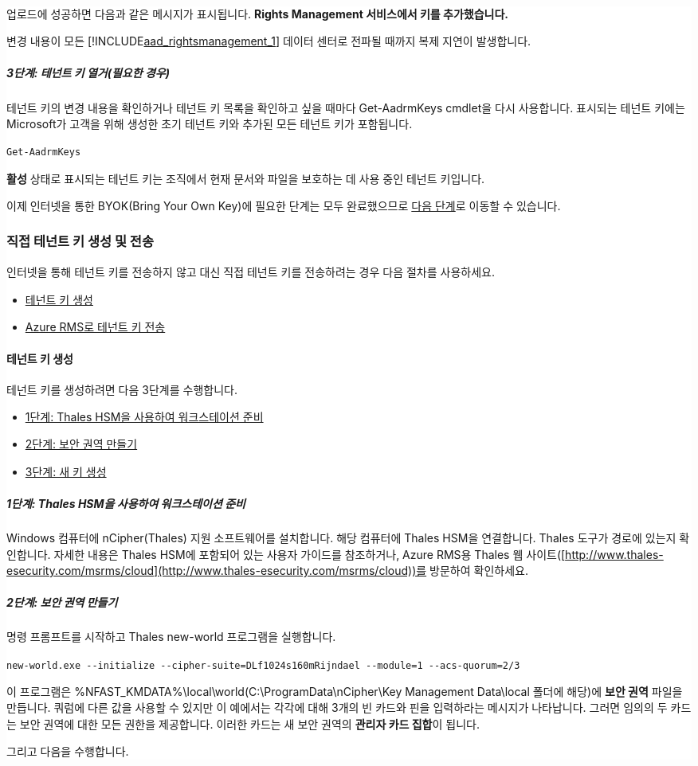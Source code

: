 업로드에 성공하면 다음과 같은 메시지가 표시됩니다. **Rights Management 서비스에서 키를 추가했습니다.**

변경 내용이 모든 [!INCLUDE[aad_rightsmanagement_1](../Token/aad_rightsmanagement_1_md.md)] 데이터 센터로 전파될 때까지 복제 지연이 발생합니다.

##### <a name="BKMK_InternetTransfer3"></a>3단계: 테넌트 키 열거(필요한 경우)
테넌트 키의 변경 내용을 확인하거나 테넌트 키 목록을 확인하고 싶을 때마다 Get-AadrmKeys cmdlet을 다시 사용합니다. 표시되는 테넌트 키에는 Microsoft가 고객을 위해 생성한 초기 테넌트 키와 추가된 모든 테넌트 키가 포함됩니다.

```
Get-AadrmKeys
```
**활성** 상태로 표시되는 테넌트 키는 조직에서 현재 문서와 파일을 보호하는 데 사용 중인 테넌트 키입니다.

이제 인터넷을 통한 BYOK(Bring Your Own Key)에 필요한 단계는 모두 완료했으므로 [다음 단계](../Topic/Planning_and_Implementing_Your_Azure_Rights_Management_Tenant_Key.md#BKMK_NextSteps)로 이동할 수 있습니다.

### <a name="BKMK_BYOK_InPerson"></a>직접 테넌트 키 생성 및 전송
인터넷을 통해 테넌트 키를 전송하지 않고 대신 직접 테넌트 키를 전송하려는 경우 다음 절차를 사용하세요.

-   [테넌트 키 생성](../Topic/Planning_and_Implementing_Your_Azure_Rights_Management_Tenant_Key.md#BKMK_GenerateKey)

-   [Azure RMS로 테넌트 키 전송](../Topic/Planning_and_Implementing_Your_Azure_Rights_Management_Tenant_Key.md#BKMK_Transfer)

#### <a name="BKMK_GenerateKey"></a>테넌트 키 생성
테넌트 키를 생성하려면 다음 3단계를 수행합니다.

-   [1단계: Thales HSM을 사용하여 워크스테이션 준비](../Topic/Planning_and_Implementing_Your_Azure_Rights_Management_Tenant_Key.md#BKMK_GenerateYourKey1)

-   [2단계: 보안 권역 만들기](../Topic/Planning_and_Implementing_Your_Azure_Rights_Management_Tenant_Key.md#BKMK_GenerateYourKey2)

-   [3단계: 새 키 생성](../Topic/Planning_and_Implementing_Your_Azure_Rights_Management_Tenant_Key.md#BKMK_GenerateYourKey3)

##### <a name="BKMK_GenerateYourKey1"></a>1단계: Thales HSM을 사용하여 워크스테이션 준비
Windows 컴퓨터에 nCipher(Thales) 지원 소프트웨어를 설치합니다. 해당 컴퓨터에 Thales HSM을 연결합니다. Thales 도구가 경로에 있는지 확인합니다. 자세한 내용은 Thales HSM에 포함되어 있는 사용자 가이드를 참조하거나, Azure RMS용 Thales 웹 사이트([http://www.thales-esecurity.com/msrms/cloud](http://www.thales-esecurity.com/msrms/cloud))를 방문하여 확인하세요.

##### <a name="BKMK_GenerateYourKey2"></a>2단계: 보안 권역 만들기
명령 프롬프트를 시작하고 Thales new-world 프로그램을 실행합니다.

```
new-world.exe --initialize --cipher-suite=DLf1024s160mRijndael --module=1 --acs-quorum=2/3
```
이 프로그램은 %NFAST_KMDATA%\local\world(C:\ProgramData\nCipher\Key Management Data\local 폴더에 해당)에 **보안 권역** 파일을 만듭니다. 쿼럼에 다른 값을 사용할 수 있지만 이 예에서는 각각에 대해 3개의 빈 카드와 핀을 입력하라는 메시지가 나타납니다. 그러면 임의의 두 카드는 보안 권역에 대한 모든 권한을 제공합니다.  이러한 카드는 새 보안 권역의 **관리자 카드 집합**이 됩니다.

그리고 다음을 수행합니다.
